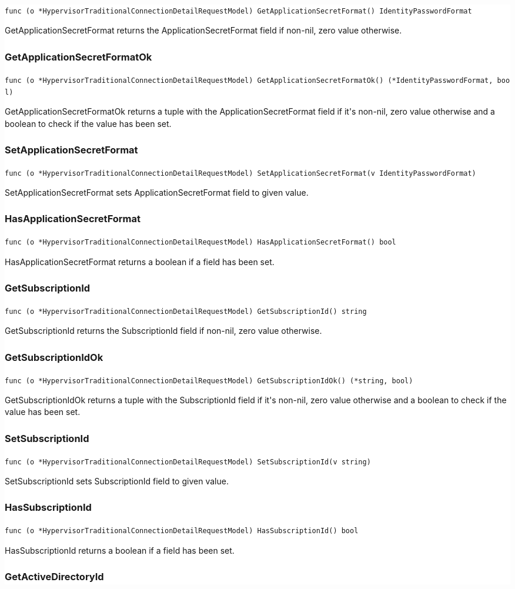 `func (o *HypervisorTraditionalConnectionDetailRequestModel) GetApplicationSecretFormat() IdentityPasswordFormat`

GetApplicationSecretFormat returns the ApplicationSecretFormat field if non-nil, zero value otherwise.

### GetApplicationSecretFormatOk

`func (o *HypervisorTraditionalConnectionDetailRequestModel) GetApplicationSecretFormatOk() (*IdentityPasswordFormat, bool)`

GetApplicationSecretFormatOk returns a tuple with the ApplicationSecretFormat field if it's non-nil, zero value otherwise
and a boolean to check if the value has been set.

### SetApplicationSecretFormat

`func (o *HypervisorTraditionalConnectionDetailRequestModel) SetApplicationSecretFormat(v IdentityPasswordFormat)`

SetApplicationSecretFormat sets ApplicationSecretFormat field to given value.

### HasApplicationSecretFormat

`func (o *HypervisorTraditionalConnectionDetailRequestModel) HasApplicationSecretFormat() bool`

HasApplicationSecretFormat returns a boolean if a field has been set.

### GetSubscriptionId

`func (o *HypervisorTraditionalConnectionDetailRequestModel) GetSubscriptionId() string`

GetSubscriptionId returns the SubscriptionId field if non-nil, zero value otherwise.

### GetSubscriptionIdOk

`func (o *HypervisorTraditionalConnectionDetailRequestModel) GetSubscriptionIdOk() (*string, bool)`

GetSubscriptionIdOk returns a tuple with the SubscriptionId field if it's non-nil, zero value otherwise
and a boolean to check if the value has been set.

### SetSubscriptionId

`func (o *HypervisorTraditionalConnectionDetailRequestModel) SetSubscriptionId(v string)`

SetSubscriptionId sets SubscriptionId field to given value.

### HasSubscriptionId

`func (o *HypervisorTraditionalConnectionDetailRequestModel) HasSubscriptionId() bool`

HasSubscriptionId returns a boolean if a field has been set.

### GetActiveDirectoryId
